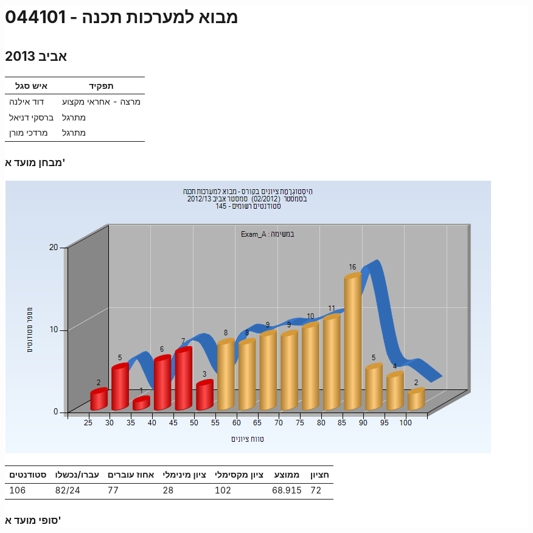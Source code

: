 # 044101 - מבוא למערכות תכנה

## אביב 2013

| איש סגל | תפקיד |
| ---- | ---- |
| דוד אילנה | מרצה - אחראי מקצוע |
| ברסקי דניאל | מתרגל |
| מרדכי מורן | מתרגל |

### מבחן מועד א'

![201202 Exam_A](201202/Exam_A.png)

| סטודנטים | עברו/נכשלו | אחוז עוברים | ציון מינימלי | ציון מקסימלי | ממוצע | חציון |
| ---- | ---- | ---- | ---- | ---- | ---- | ---- |
| 106 | 82/24 | 77 | 28 | 102 | 68.915 | 72 |

### סופי מועד א'
